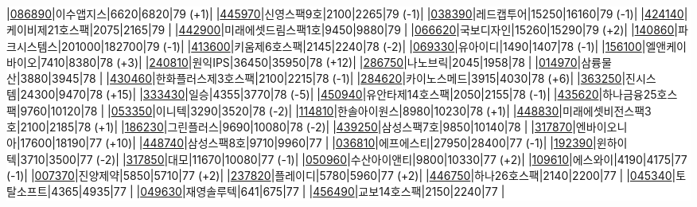 |[086890](https://finance.daum.net/quotes/A086890)|이수앱지스|6620|6820|79 (+1)|
|[445970](https://finance.daum.net/quotes/A445970)|신영스팩9호|2100|2265|79 (-1)|
|[038390](https://finance.daum.net/quotes/A038390)|레드캡투어|15250|16160|79 (-1)|
|[424140](https://finance.daum.net/quotes/A424140)|케이비제21호스팩|2075|2165|79 |
|[442900](https://finance.daum.net/quotes/A442900)|미래에셋드림스팩1호|9450|9880|79 |
|[066620](https://finance.daum.net/quotes/A066620)|국보디자인|15260|15290|79 (+2)|
|[140860](https://finance.daum.net/quotes/A140860)|파크시스템스|201000|182700|79 (-1)|
|[413600](https://finance.daum.net/quotes/A413600)|키움제6호스팩|2145|2240|78 (-2)|
|[069330](https://finance.daum.net/quotes/A069330)|유아이디|1490|1407|78 (-1)|
|[156100](https://finance.daum.net/quotes/A156100)|엘앤케이바이오|7410|8380|78 (+3)|
|[240810](https://finance.daum.net/quotes/A240810)|원익IPS|36450|35950|78 (+12)|
|[286750](https://finance.daum.net/quotes/A286750)|나노브릭|2045|1958|78 |
|[014970](https://finance.daum.net/quotes/A014970)|삼륭물산|3880|3945|78 |
|[430460](https://finance.daum.net/quotes/A430460)|한화플러스제3호스팩|2100|2215|78 (-1)|
|[284620](https://finance.daum.net/quotes/A284620)|카이노스메드|3915|4030|78 (+6)|
|[363250](https://finance.daum.net/quotes/A363250)|진시스템|24300|9470|78 (+15)|
|[333430](https://finance.daum.net/quotes/A333430)|일승|4355|3770|78 (-5)|
|[450940](https://finance.daum.net/quotes/A450940)|유안타제14호스팩|2050|2155|78 (-1)|
|[435620](https://finance.daum.net/quotes/A435620)|하나금융25호스팩|9760|10120|78 |
|[053350](https://finance.daum.net/quotes/A053350)|이니텍|3290|3520|78 (-2)|
|[114810](https://finance.daum.net/quotes/A114810)|한솔아이원스|8980|10230|78 (+1)|
|[448830](https://finance.daum.net/quotes/A448830)|미래에셋비전스팩3호|2100|2185|78 (+1)|
|[186230](https://finance.daum.net/quotes/A186230)|그린플러스|9690|10080|78 (-2)|
|[439250](https://finance.daum.net/quotes/A439250)|삼성스팩7호|9850|10140|78 |
|[317870](https://finance.daum.net/quotes/A317870)|엔바이오니아|17600|18190|77 (+10)|
|[448740](https://finance.daum.net/quotes/A448740)|삼성스팩8호|9710|9960|77 |
|[036810](https://finance.daum.net/quotes/A036810)|에프에스티|27950|28400|77 (-1)|
|[192390](https://finance.daum.net/quotes/A192390)|윈하이텍|3710|3500|77 (-2)|
|[317850](https://finance.daum.net/quotes/A317850)|대모|11670|10080|77 (-1)|
|[050960](https://finance.daum.net/quotes/A050960)|수산아이앤티|9800|10330|77 (+2)|
|[109610](https://finance.daum.net/quotes/A109610)|에스와이|4190|4175|77 (-1)|
|[007370](https://finance.daum.net/quotes/A007370)|진양제약|5850|5710|77 (+2)|
|[237820](https://finance.daum.net/quotes/A237820)|플레이디|5780|5960|77 (+2)|
|[446750](https://finance.daum.net/quotes/A446750)|하나26호스팩|2140|2200|77 |
|[045340](https://finance.daum.net/quotes/A045340)|토탈소프트|4365|4935|77 |
|[049630](https://finance.daum.net/quotes/A049630)|재영솔루텍|641|675|77 |
|[456490](https://finance.daum.net/quotes/A456490)|교보14호스팩|2150|2240|77 |